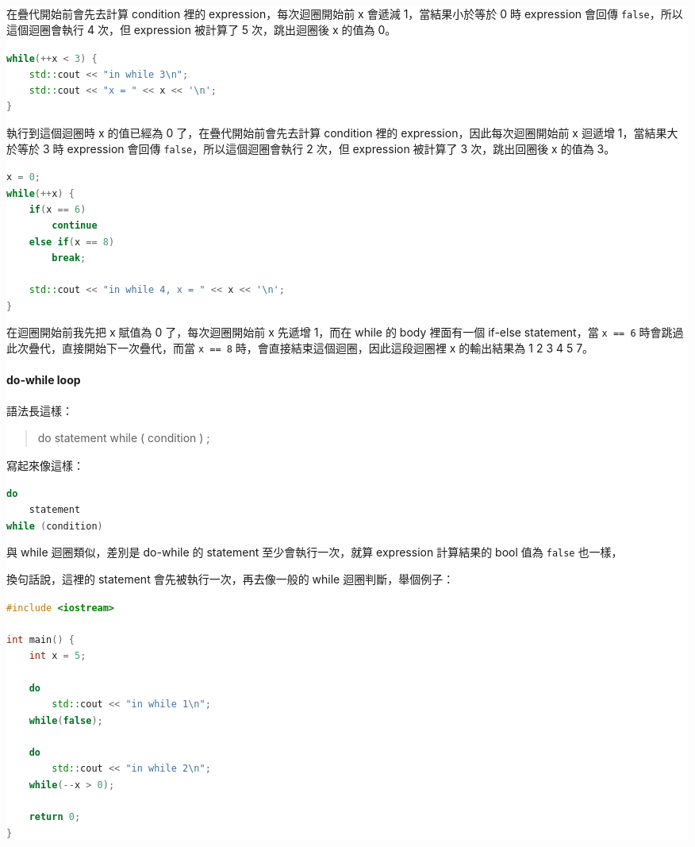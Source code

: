在疊代開始前會先去計算 condition 裡的 expression，每次迴圈開始前 x 會遞減 1，當結果小於等於 0 時 expression 會回傳 `false`，所以這個迴圈會執行 4 次，但 expression 被計算了 5 次，跳出迴圈後 x 的值為 0。  

```cpp
while(++x < 3) {  
    std::cout << "in while 3\n";  
    std::cout << "x = " << x << '\n';  
}  
```

執行到這個迴圈時 x 的值已經為 0 了，在疊代開始前會先去計算 condition 裡的 expression，因此每次迴圈開始前 x 迴遞增 1，當結果大於等於 3 時 expression 會回傳 `false`，所以這個迴圈會執行 2 次，但 expression 被計算了 3 次，跳出回圈後 x 的值為 3。  

```cpp
x = 0;  
while(++x) {  
    if(x == 6)  
        continue  
    else if(x == 8)  
        break;  

    std::cout << "in while 4, x = " << x << '\n';  
}  
```

在迴圈開始前我先把 x 賦值為 0 了，每次迴圈開始前 x 先遞增 1，而在 while 的 body 裡面有一個 if-else statement，當 `x == 6` 時會跳過此次疊代，直接開始下一次疊代，而當 `x == 8` 時，會直接結束這個迴圈，因此這段迴圈裡 x 的輸出結果為 1 2 3 4 5 7。  

#### do-while loop  

語法長這樣：  

> do statement while ( condition ) ;		  

寫起來像這樣：  

```cpp
do   
    statement  
while (condition)  
```

與 while 迴圈類似，差別是 do-while 的 statement 至少會執行一次，就算 expression 計算結果的 bool 值為 `false` 也一樣，  

換句話說，這裡的 statement 會先被執行一次，再去像一般的 while 迴圈判斷，舉個例子：  

```cpp
#include <iostream>  

int main() {  
    int x = 5;  

    do  
        std::cout << "in while 1\n";  
    while(false);  

    do  
        std::cout << "in while 2\n";  
    while(--x > 0);  

    return 0;  
}  
```
